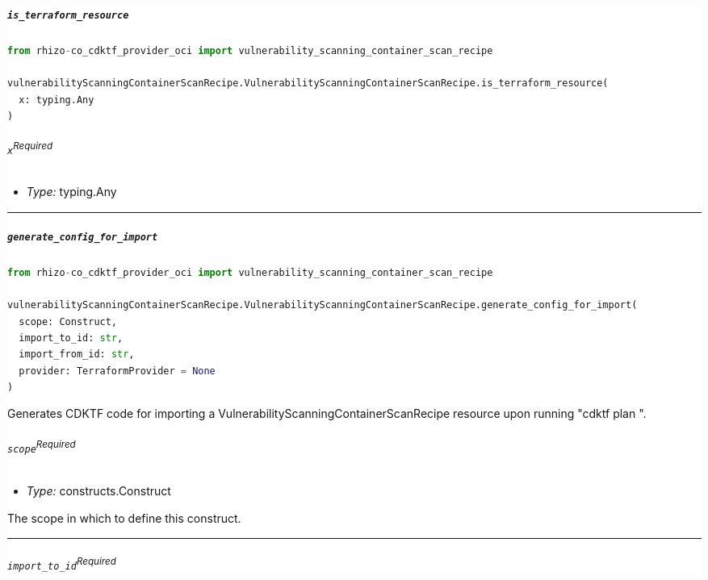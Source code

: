 
##### `is_terraform_resource` <a name="is_terraform_resource" id="rhizo-co-terraform-provider-oci.vulnerabilityScanningContainerScanRecipe.VulnerabilityScanningContainerScanRecipe.isTerraformResource"></a>

```python
from rhizo-co_cdktf_provider_oci import vulnerability_scanning_container_scan_recipe

vulnerabilityScanningContainerScanRecipe.VulnerabilityScanningContainerScanRecipe.is_terraform_resource(
  x: typing.Any
)
```

###### `x`<sup>Required</sup> <a name="x" id="rhizo-co-terraform-provider-oci.vulnerabilityScanningContainerScanRecipe.VulnerabilityScanningContainerScanRecipe.isTerraformResource.parameter.x"></a>

- *Type:* typing.Any

---

##### `generate_config_for_import` <a name="generate_config_for_import" id="rhizo-co-terraform-provider-oci.vulnerabilityScanningContainerScanRecipe.VulnerabilityScanningContainerScanRecipe.generateConfigForImport"></a>

```python
from rhizo-co_cdktf_provider_oci import vulnerability_scanning_container_scan_recipe

vulnerabilityScanningContainerScanRecipe.VulnerabilityScanningContainerScanRecipe.generate_config_for_import(
  scope: Construct,
  import_to_id: str,
  import_from_id: str,
  provider: TerraformProvider = None
)
```

Generates CDKTF code for importing a VulnerabilityScanningContainerScanRecipe resource upon running "cdktf plan <stack-name>".

###### `scope`<sup>Required</sup> <a name="scope" id="rhizo-co-terraform-provider-oci.vulnerabilityScanningContainerScanRecipe.VulnerabilityScanningContainerScanRecipe.generateConfigForImport.parameter.scope"></a>

- *Type:* constructs.Construct

The scope in which to define this construct.

---

###### `import_to_id`<sup>Required</sup> <a name="import_to_id" id="rhizo-co-terraform-provider-oci.vulnerabilityScanningContainerScanRecipe.VulnerabilityScanningContainerScanRecipe.generateConfigForImport.parameter.importToId"></a>
